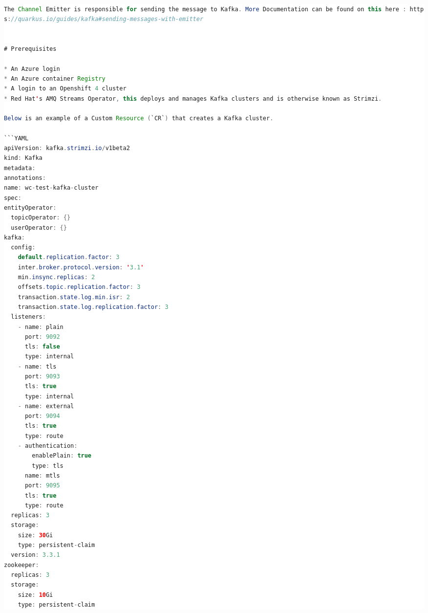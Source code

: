   ```JAVA
  The Channel Emitter is responsible for sending the message to Kafka. More Documentation can be found on this here : https://quarkus.io/guides/kafka#sending-messages-with-emitter


# Prerequisites

* An Azure login
* An Azure container Registry
* A login to an Openshift 4 cluster
* Red Hat's AMQ Streams Operator, this deploys and manages Kafka clusters and is otherwise known as Strimzi.

Below is an example of a Custom Resource (`CR`) that creates a Kafka cluster.

```YAML
apiVersion: kafka.strimzi.io/v1beta2
kind: Kafka
metadata:
  annotations:
  name: wc-test-kafka-cluster
spec:
  entityOperator:
    topicOperator: {}
    userOperator: {}
  kafka:
    config:
      default.replication.factor: 3
      inter.broker.protocol.version: '3.1'
      min.insync.replicas: 2
      offsets.topic.replication.factor: 3
      transaction.state.log.min.isr: 2
      transaction.state.log.replication.factor: 3
    listeners:
      - name: plain
        port: 9092
        tls: false
        type: internal
      - name: tls
        port: 9093
        tls: true
        type: internal
      - name: external
        port: 9094
        tls: true
        type: route
      - authentication:
          enablePlain: true
          type: tls
        name: mtls
        port: 9095
        tls: true
        type: route
    replicas: 3
    storage:
      size: 30Gi
      type: persistent-claim
    version: 3.3.1
  zookeeper:
    replicas: 3
    storage:
      size: 10Gi
      type: persistent-claim
```
